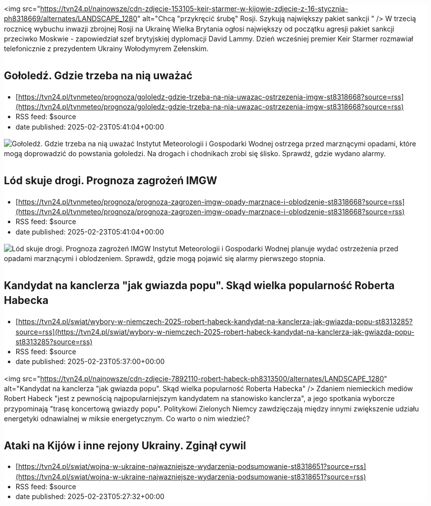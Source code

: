 <img src="https://tvn24.pl/najnowsze/cdn-zdjecie-153105-keir-starmer-w-kijowie-zdjecie-z-16-stycznia-ph8318669/alternates/LANDSCAPE_1280" alt="Chcą "przykręcić śrubę" Rosji. Szykują największy pakiet sankcji " />
    W trzecią rocznicę wybuchu inwazji zbrojnej Rosji na Ukrainę Wielka Brytania ogłosi największy od początku agresji pakiet sankcji przeciwko Moskwie - zapowiedział szef brytyjskiej dyplomacji David Lammy. Dzień wcześniej premier Keir Starmer rozmawiał telefonicznie z prezydentem Ukrainy Wołodymyrem Zełenskim.

## Gołoledź. Gdzie trzeba na nią uważać
 - [https://tvn24.pl/tvnmeteo/prognoza/gololedz-gdzie-trzeba-na-nia-uwazac-ostrzezenia-imgw-st8318668?source=rss](https://tvn24.pl/tvnmeteo/prognoza/gololedz-gdzie-trzeba-na-nia-uwazac-ostrzezenia-imgw-st8318668?source=rss)
 - RSS feed: $source
 - date published: 2025-02-23T05:41:04+00:00

<img src="https://tvn24.pl/najnowsze/cdn-zdjecie-3948854-opady-marznace-gololedz-slisko-ph7734596/alternates/LANDSCAPE_1280" alt="Gołoledź. Gdzie trzeba na nią uważać" />
    Instytut Meteorologii i Gospodarki Wodnej ostrzega przed marznącymi opadami, które mogą doprowadzić do powstania gołoledzi. Na drogach i chodnikach zrobi się ślisko. Sprawdź, gdzie wydano alarmy.

## Lód skuje drogi. Prognoza zagrożeń IMGW
 - [https://tvn24.pl/tvnmeteo/prognoza/prognoza-zagrozen-imgw-opady-marznace-i-oblodzenie-st8318668?source=rss](https://tvn24.pl/tvnmeteo/prognoza/prognoza-zagrozen-imgw-opady-marznace-i-oblodzenie-st8318668?source=rss)
 - RSS feed: $source
 - date published: 2025-02-23T05:41:04+00:00

<img src="https://tvn24.pl/najnowsze/cdn-zdjecie-5219817-gololedz-oblodzenie-ph8259669/alternates/LANDSCAPE_1280" alt="Lód skuje drogi. Prognoza zagrożeń IMGW" />
    Instytut Meteorologii i Gospodarki Wodnej planuje wydać ostrzeżenia przed opadami marznącymi i oblodzeniem. Sprawdź, gdzie mogą pojawić się alarmy pierwszego stopnia.

## Kandydat na kanclerza "jak gwiazda popu". Skąd wielka popularność Roberta Habecka
 - [https://tvn24.pl/swiat/wybory-w-niemczech-2025-robert-habeck-kandydat-na-kanclerza-jak-gwiazda-popu-st8313285?source=rss](https://tvn24.pl/swiat/wybory-w-niemczech-2025-robert-habeck-kandydat-na-kanclerza-jak-gwiazda-popu-st8313285?source=rss)
 - RSS feed: $source
 - date published: 2025-02-23T05:37:00+00:00

<img src="https://tvn24.pl/najnowsze/cdn-zdjecie-7892110-robert-habeck-ph8313500/alternates/LANDSCAPE_1280" alt="Kandydat na kanclerza "jak gwiazda popu". Skąd wielka popularność Roberta Habecka" />
    Zdaniem niemieckich mediów Robert Habeck "jest z pewnością najpopularniejszym kandydatem na stanowisko kanclerza", a jego spotkania wyborcze przypominają "trasę koncertową gwiazdy popu". Politykowi Zielonych Niemcy zawdzięczają między innymi zwiększenie udziału energetyki odnawialnej w miksie energetycznym. Co warto o nim wiedzieć?

## Ataki na Kijów i inne rejony Ukrainy. Zginął cywil
 - [https://tvn24.pl/swiat/wojna-w-ukraine-najwazniejsze-wydarzenia-podsumowanie-st8318651?source=rss](https://tvn24.pl/swiat/wojna-w-ukraine-najwazniejsze-wydarzenia-podsumowanie-st8318651?source=rss)
 - RSS feed: $source
 - date published: 2025-02-23T05:27:32+00:00
